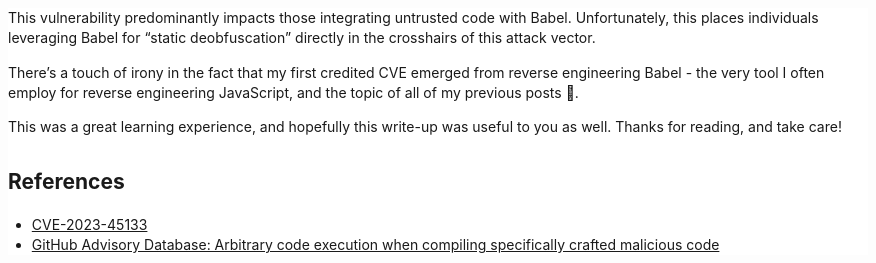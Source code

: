 This vulnerability predominantly impacts those integrating untrusted code with Babel. Unfortunately, this places individuals leveraging Babel for “static deobfuscation” directly in the crosshairs of this attack vector.

There’s a touch of irony in the fact that my first credited CVE emerged from reverse engineering Babel - the very tool I often employ for reverse engineering JavaScript, and the topic of all of my previous posts 🤣.

This was a great learning experience, and hopefully this write-up was useful to you as well. Thanks for reading, and take care!

## References

- [CVE-2023-45133](https://www.cve.org/CVERecord?id=CVE-2023-45133)
- [GitHub Advisory Database: Arbitrary code execution when compiling specifically crafted malicious code](https://github.com/advisories/GHSA-67hx-6x53-jw92)
